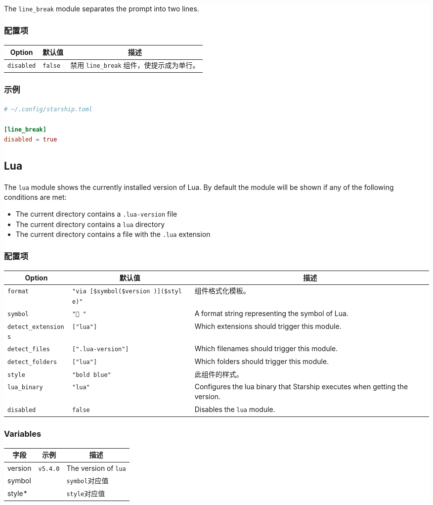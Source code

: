 The `line_break` module separates the prompt into two lines.

### 配置项

| Option     | 默认值     | 描述                          |
| ---------- | ------- | --------------------------- |
| `disabled` | `false` | 禁用 `line_break` 组件，使提示成为单行。 |

### 示例

```toml
# ~/.config/starship.toml

[line_break]
disabled = true
```

## Lua

The `lua` module shows the currently installed version of Lua. By default the module will be shown if any of the following conditions are met:

- The current directory contains a `.lua-version` file
- The current directory contains a `lua` directory
- The current directory contains a file with the `.lua` extension

### 配置项

| Option              | 默认值                                  | 描述                                                                         |
| ------------------- | ------------------------------------ | -------------------------------------------------------------------------- |
| `format`            | `"via [$symbol($version )]($style)"` | 组件格式化模板。                                                                   |
| `symbol`            | `"🌙 "`                               | A format string representing the symbol of Lua.                            |
| `detect_extensions` | `["lua"]`                            | Which extensions should trigger this module.                               |
| `detect_files`      | `[".lua-version"]`                   | Which filenames should trigger this module.                                |
| `detect_folders`    | `["lua"]`                            | Which folders should trigger this module.                                  |
| `style`             | `"bold blue"`                        | 此组件的样式。                                                                    |
| `lua_binary`        | `"lua"`                              | Configures the lua binary that Starship executes when getting the version. |
| `disabled`          | `false`                              | Disables the `lua` module.                                                 |

### Variables

| 字段        | 示例       | 描述                   |
| --------- | -------- | -------------------- |
| version   | `v5.4.0` | The version of `lua` |
| symbol    |          | `symbol`对应值          |
| style\* |          | `style`对应值           |

